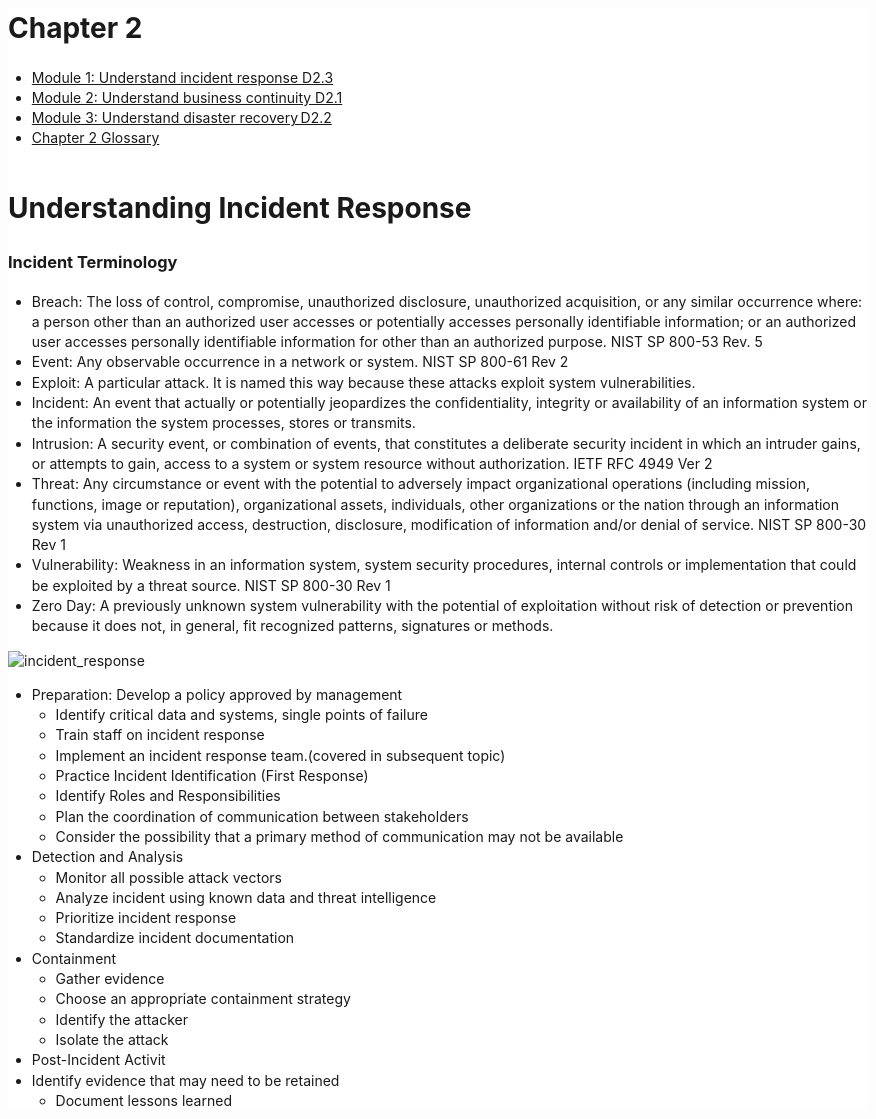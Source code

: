 # Chapter 2
- [Module 1: Understand incident response D2.3](#understanding-incident-response)
- [Module 2: Understand business continuity D2.1](#understand-business-continuity)
- [Module 3: Understand disaster recovery D2.2](#understand-disaster-recovery)
- [Chapter 2 Glossary](#chapter-2-glossary)

# Understanding Incident Response

### Incident Terminology 
- Breach: The loss of control, compromise, unauthorized disclosure, unauthorized acquisition, or any similar occurrence where: a person other than an authorized user accesses or potentially accesses personally identifiable information; or an authorized user accesses personally identifiable information for other than an authorized purpose. NIST SP 800-53 Rev. 5
- Event: Any observable occurrence in a network or system. NIST SP 800-61 Rev 2
- Exploit: A particular attack. It is named this way because these attacks exploit system vulnerabilities.
- Incident: An event that actually or potentially jeopardizes the confidentiality, integrity or availability of an information system or the information the system processes, stores or transmits.
- Intrusion: A security event, or combination of events, that constitutes a deliberate security incident in which an intruder gains, or attempts to gain, access to a system or system resource without authorization. IETF RFC 4949 Ver 2
- Threat: Any circumstance or event with the potential to adversely impact organizational operations (including mission, functions, image or reputation), organizational assets, individuals, other organizations or the nation through an information system via unauthorized access, destruction, disclosure, modification of information and/or denial of service. NIST SP 800-30 Rev 1
- Vulnerability: Weakness in an information system, system security procedures, internal controls or implementation that could be exploited by a threat source. NIST SP 800-30 Rev 1
- Zero Day: A previously unknown system vulnerability with the potential of exploitation without risk of detection or prevention because it does not, in general, fit recognized patterns, signatures or methods.

![incident_response](https://i.imgur.com/OyHf7Pb.png)

- Preparation: Develop a policy approved by management
  - Identify critical data and systems, single points of failure
  - Train staff on incident response
  - Implement an incident response team.(covered in subsequent topic)
  - Practice Incident Identification (First Response)
  - Identify Roles and Responsibilities
  - Plan the coordination of communication between stakeholders
  - Consider the possibility that a primary method of communication may not be available
- Detection and Analysis
  - Monitor all possible attack vectors
  - Analyze incident using known data and threat intelligence
  - Prioritize incident response
  - Standardize incident documentation
- Containment
  - Gather evidence
  - Choose an appropriate containment strategy
  - Identify the attacker
  - Isolate the attack
- Post-Incident Activit
- Identify evidence that may need to be retained
  - Document lessons learned
